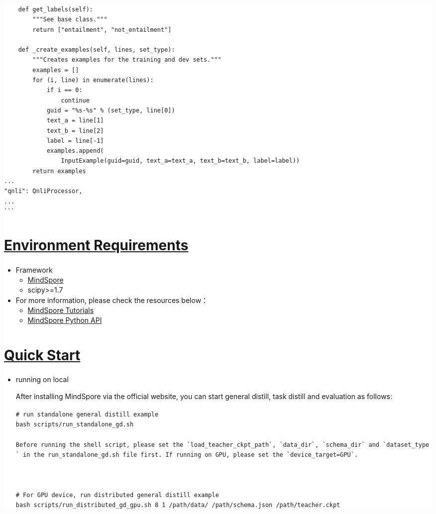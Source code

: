         def get_labels(self):
            """See base class."""
            return ["entailment", "not_entailment"]

        def _create_examples(self, lines, set_type):
            """Creates examples for the training and dev sets."""
            examples = []
            for (i, line) in enumerate(lines):
                if i == 0:
                    continue
                guid = "%s-%s" % (set_type, line[0])
                text_a = line[1]
                text_b = line[2]
                label = line[-1]
                examples.append(
                    InputExample(guid=guid, text_a=text_a, text_b=text_b, label=label))
            return examples
    ...
    "qnli": QnliProcessor,
    ...
    ```

# [Environment Requirements](#contents)

- Framework
    - [MindSpore](https://gitee.com/mindspore/mindspore)
    - scipy>=1.7
- For more information, please check the resources below：
    - [MindSpore Tutorials](https://www.mindspore.cn/tutorials/en/master/index.html)
    - [MindSpore Python API](https://www.mindspore.cn/docs/api/en/master/index.html)

# [Quick Start](#contents)

- running on local

  After installing MindSpore via the official website, you can start general distill, task distill and evaluation as follows:

    ```text
    # run standalone general distill example
    bash scripts/run_standalone_gd.sh

    Before running the shell script, please set the `load_teacher_ckpt_path`, `data_dir`, `schema_dir` and `dataset_type` in the run_standalone_gd.sh file first. If running on GPU, please set the `device_target=GPU`.



    # For GPU device, run distributed general distill example
    bash scripts/run_distributed_gd_gpu.sh 8 1 /path/data/ /path/schema.json /path/teacher.ckpt
